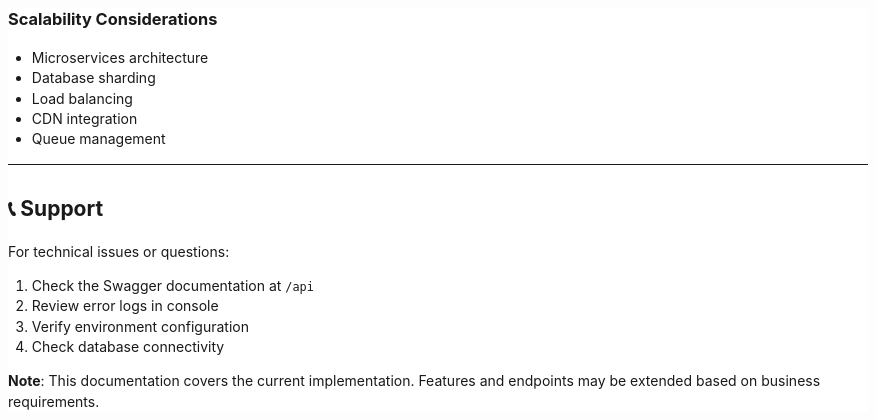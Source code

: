 ### Scalability Considerations
- Microservices architecture
- Database sharding
- Load balancing
- CDN integration
- Queue management

---

## 📞 Support

For technical issues or questions:
1. Check the Swagger documentation at `/api`
2. Review error logs in console
3. Verify environment configuration
4. Check database connectivity

**Note**: This documentation covers the current implementation. Features and endpoints may be extended based on business requirements. 